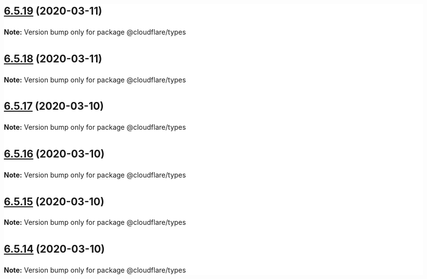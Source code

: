 
## [6.5.19](http://stash.cfops.it:7999/fe/stratus/compare/@cloudflare/types@6.5.18...@cloudflare/types@6.5.19) (2020-03-11)

**Note:** Version bump only for package @cloudflare/types





## [6.5.18](http://stash.cfops.it:7999/fe/stratus/compare/@cloudflare/types@6.5.17...@cloudflare/types@6.5.18) (2020-03-11)

**Note:** Version bump only for package @cloudflare/types





## [6.5.17](http://stash.cfops.it:7999/fe/stratus/compare/@cloudflare/types@6.5.1...@cloudflare/types@6.5.17) (2020-03-10)

**Note:** Version bump only for package @cloudflare/types





## [6.5.16](http://stash.cfops.it:7999/fe/stratus/compare/@cloudflare/types@6.5.1...@cloudflare/types@6.5.16) (2020-03-10)

**Note:** Version bump only for package @cloudflare/types





## [6.5.15](http://stash.cfops.it:7999/fe/stratus/compare/@cloudflare/types@6.5.1...@cloudflare/types@6.5.15) (2020-03-10)

**Note:** Version bump only for package @cloudflare/types





## [6.5.14](http://stash.cfops.it:7999/fe/stratus/compare/@cloudflare/types@6.5.1...@cloudflare/types@6.5.14) (2020-03-10)

**Note:** Version bump only for package @cloudflare/types




